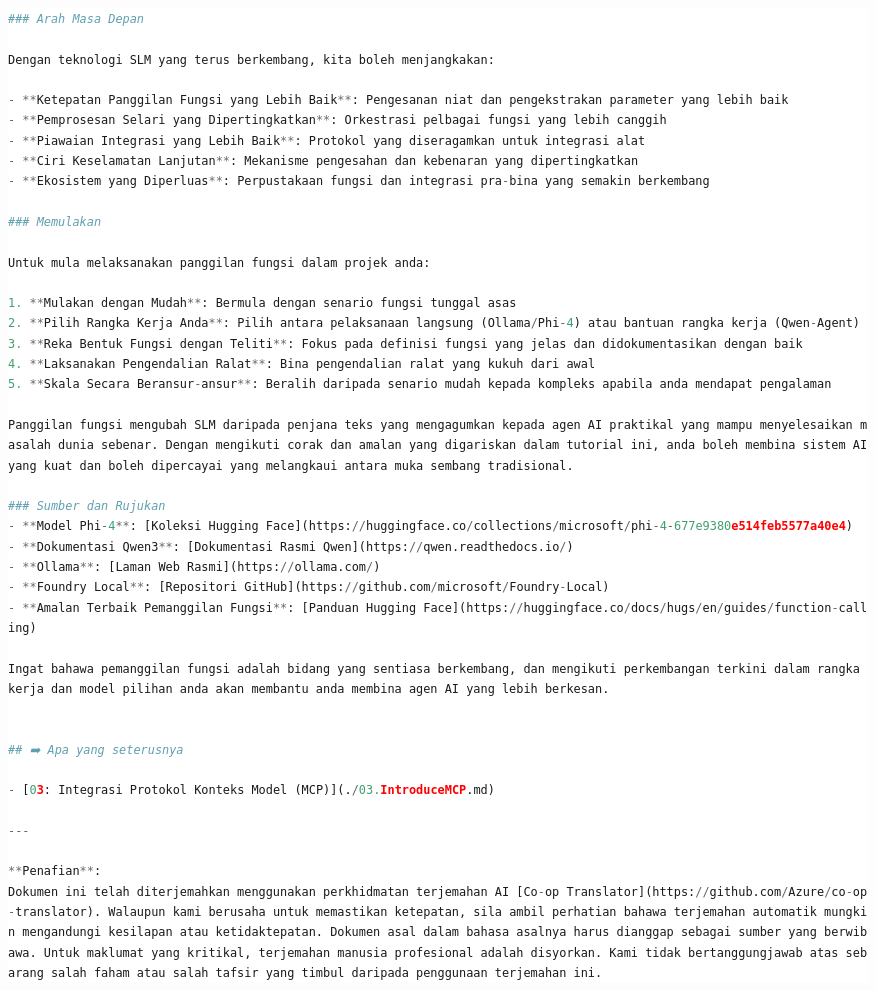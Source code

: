 ```python
### Arah Masa Depan

Dengan teknologi SLM yang terus berkembang, kita boleh menjangkakan:

- **Ketepatan Panggilan Fungsi yang Lebih Baik**: Pengesanan niat dan pengekstrakan parameter yang lebih baik
- **Pemprosesan Selari yang Dipertingkatkan**: Orkestrasi pelbagai fungsi yang lebih canggih
- **Piawaian Integrasi yang Lebih Baik**: Protokol yang diseragamkan untuk integrasi alat
- **Ciri Keselamatan Lanjutan**: Mekanisme pengesahan dan kebenaran yang dipertingkatkan
- **Ekosistem yang Diperluas**: Perpustakaan fungsi dan integrasi pra-bina yang semakin berkembang

### Memulakan

Untuk mula melaksanakan panggilan fungsi dalam projek anda:

1. **Mulakan dengan Mudah**: Bermula dengan senario fungsi tunggal asas
2. **Pilih Rangka Kerja Anda**: Pilih antara pelaksanaan langsung (Ollama/Phi-4) atau bantuan rangka kerja (Qwen-Agent)
3. **Reka Bentuk Fungsi dengan Teliti**: Fokus pada definisi fungsi yang jelas dan didokumentasikan dengan baik
4. **Laksanakan Pengendalian Ralat**: Bina pengendalian ralat yang kukuh dari awal
5. **Skala Secara Beransur-ansur**: Beralih daripada senario mudah kepada kompleks apabila anda mendapat pengalaman

Panggilan fungsi mengubah SLM daripada penjana teks yang mengagumkan kepada agen AI praktikal yang mampu menyelesaikan masalah dunia sebenar. Dengan mengikuti corak dan amalan yang digariskan dalam tutorial ini, anda boleh membina sistem AI yang kuat dan boleh dipercayai yang melangkaui antara muka sembang tradisional.

### Sumber dan Rujukan
- **Model Phi-4**: [Koleksi Hugging Face](https://huggingface.co/collections/microsoft/phi-4-677e9380e514feb5577a40e4)
- **Dokumentasi Qwen3**: [Dokumentasi Rasmi Qwen](https://qwen.readthedocs.io/)
- **Ollama**: [Laman Web Rasmi](https://ollama.com/)
- **Foundry Local**: [Repositori GitHub](https://github.com/microsoft/Foundry-Local)
- **Amalan Terbaik Pemanggilan Fungsi**: [Panduan Hugging Face](https://huggingface.co/docs/hugs/en/guides/function-calling)

Ingat bahawa pemanggilan fungsi adalah bidang yang sentiasa berkembang, dan mengikuti perkembangan terkini dalam rangka kerja dan model pilihan anda akan membantu anda membina agen AI yang lebih berkesan.


## ➡️ Apa yang seterusnya

- [03: Integrasi Protokol Konteks Model (MCP)](./03.IntroduceMCP.md)

---

**Penafian**:  
Dokumen ini telah diterjemahkan menggunakan perkhidmatan terjemahan AI [Co-op Translator](https://github.com/Azure/co-op-translator). Walaupun kami berusaha untuk memastikan ketepatan, sila ambil perhatian bahawa terjemahan automatik mungkin mengandungi kesilapan atau ketidaktepatan. Dokumen asal dalam bahasa asalnya harus dianggap sebagai sumber yang berwibawa. Untuk maklumat yang kritikal, terjemahan manusia profesional adalah disyorkan. Kami tidak bertanggungjawab atas sebarang salah faham atau salah tafsir yang timbul daripada penggunaan terjemahan ini.